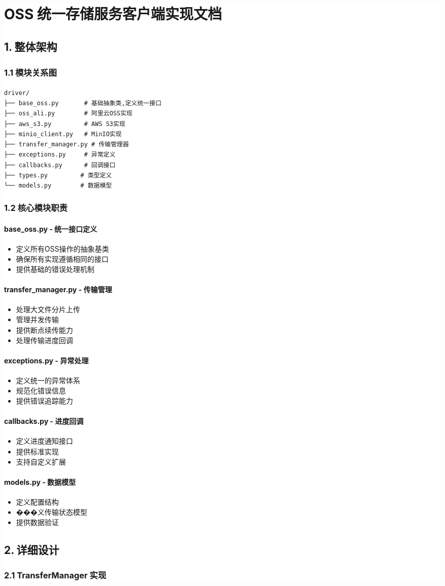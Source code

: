 # OSS 统一存储服务客户端实现文档

## 1. 整体架构

### 1.1 模块关系图
```
driver/
├── base_oss.py       # 基础抽象类,定义统一接口
├── oss_ali.py        # 阿里云OSS实现
├── aws_s3.py         # AWS S3实现  
├── minio_client.py   # MinIO实现
├── transfer_manager.py # 传输管理器
├── exceptions.py     # 异常定义
├── callbacks.py      # 回调接口
├── types.py         # 类型定义
└── models.py        # 数据模型
```

### 1.2 核心模块职责

#### base_oss.py - 统一接口定义
- 定义所有OSS操作的抽象基类
- 确保所有实现遵循相同的接口
- 提供基础的错误处理机制

#### transfer_manager.py - 传输管理
- 处理大文件分片上传
- 管理并发传输
- 提供断点续传能力
- 处理传输进度回调

#### exceptions.py - 异常处理
- 定义统一的异常体系
- 规范化错误信息
- 提供错误追踪能力

#### callbacks.py - 进度回调
- 定义进度通知接口
- 提供标准实现
- 支持自定义扩展

#### models.py - 数据模型
- 定义配置结构
- ���义传输状态模型
- 提供数据验证

## 2. 详细设计

### 2.1 TransferManager 实现
